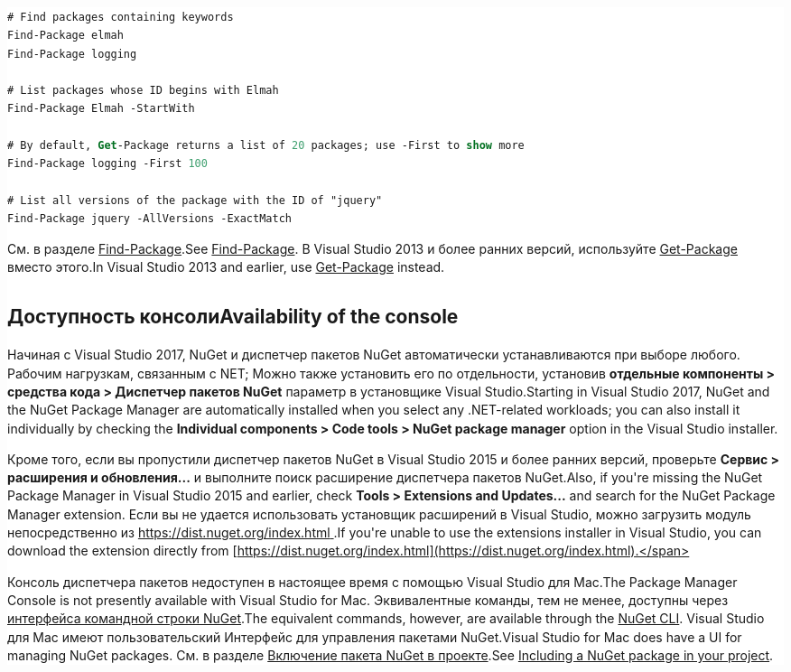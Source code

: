 ```ps
# Find packages containing keywords
Find-Package elmah
Find-Package logging

# List packages whose ID begins with Elmah
Find-Package Elmah -StartWith

# By default, Get-Package returns a list of 20 packages; use -First to show more
Find-Package logging -First 100

# List all versions of the package with the ID of "jquery"
Find-Package jquery -AllVersions -ExactMatch
```

<span data-ttu-id="d4d59-156">См. в разделе [Find-Package](../tools/ps-ref-find-package.md).</span><span class="sxs-lookup"><span data-stu-id="d4d59-156">See [Find-Package](../tools/ps-ref-find-package.md).</span></span> <span data-ttu-id="d4d59-157">В Visual Studio 2013 и более ранних версий, используйте [Get-Package](../tools/ps-ref-get-package.md) вместо этого.</span><span class="sxs-lookup"><span data-stu-id="d4d59-157">In Visual Studio 2013 and earlier, use [Get-Package](../tools/ps-ref-get-package.md) instead.</span></span>

## <a name="availability-of-the-console"></a><span data-ttu-id="d4d59-158">Доступность консоли</span><span class="sxs-lookup"><span data-stu-id="d4d59-158">Availability of the console</span></span>

<span data-ttu-id="d4d59-159">Начиная с Visual Studio 2017, NuGet и диспетчер пакетов NuGet автоматически устанавливаются при выборе любого. Рабочим нагрузкам, связанным с NET; Можно также установить его по отдельности, установив **отдельные компоненты > средства кода > Диспетчер пакетов NuGet** параметр в установщике Visual Studio.</span><span class="sxs-lookup"><span data-stu-id="d4d59-159">Starting in Visual Studio 2017, NuGet and the NuGet Package Manager are automatically installed when you select any .NET-related workloads; you can also install it individually by checking the **Individual components > Code tools > NuGet package manager** option in the Visual Studio installer.</span></span>

<span data-ttu-id="d4d59-160">Кроме того, если вы пропустили диспетчер пакетов NuGet в Visual Studio 2015 и более ранних версий, проверьте **Сервис > расширения и обновления...**  и выполните поиск расширение диспетчера пакетов NuGet.</span><span class="sxs-lookup"><span data-stu-id="d4d59-160">Also, if you're missing the NuGet Package Manager in Visual Studio 2015 and earlier, check **Tools > Extensions and Updates...** and search for the NuGet Package Manager extension.</span></span> <span data-ttu-id="d4d59-161">Если вы не удается использовать установщик расширений в Visual Studio, можно загрузить модуль непосредственно из [ https://dist.nuget.org/index.html ](https://dist.nuget.org/index.html).</span><span class="sxs-lookup"><span data-stu-id="d4d59-161">If you're unable to use the extensions installer in Visual Studio, you can download the extension directly from [https://dist.nuget.org/index.html](https://dist.nuget.org/index.html).</span></span>

<span data-ttu-id="d4d59-162">Консоль диспетчера пакетов недоступен в настоящее время с помощью Visual Studio для Mac.</span><span class="sxs-lookup"><span data-stu-id="d4d59-162">The Package Manager Console is not presently available with Visual Studio for Mac.</span></span> <span data-ttu-id="d4d59-163">Эквивалентные команды, тем не менее, доступны через [интерфейса командной строки NuGet](nuget-exe-CLI-reference.md).</span><span class="sxs-lookup"><span data-stu-id="d4d59-163">The equivalent commands, however, are available through the [NuGet CLI](nuget-exe-CLI-reference.md).</span></span> <span data-ttu-id="d4d59-164">Visual Studio для Mac имеют пользовательский Интерфейс для управления пакетами NuGet.</span><span class="sxs-lookup"><span data-stu-id="d4d59-164">Visual Studio for Mac does have a UI for managing NuGet packages.</span></span> <span data-ttu-id="d4d59-165">См. в разделе [Включение пакета NuGet в проекте](/visualstudio/mac/nuget-walkthrough).</span><span class="sxs-lookup"><span data-stu-id="d4d59-165">See [Including a NuGet package in your project](/visualstudio/mac/nuget-walkthrough).</span></span>

